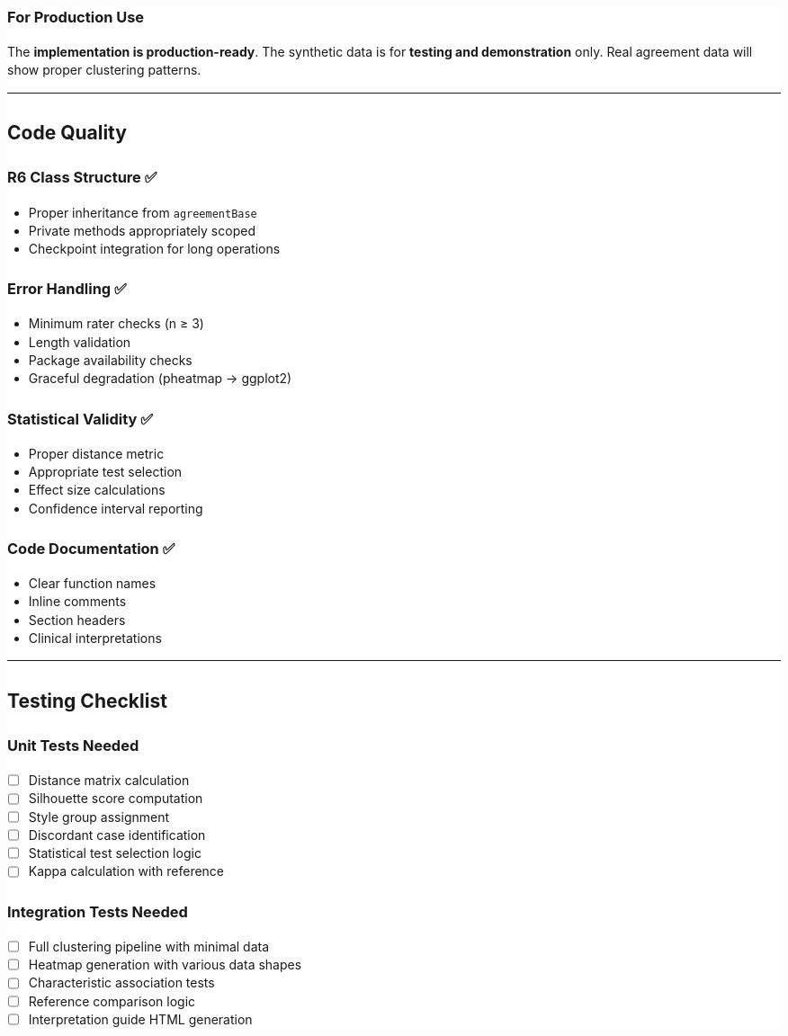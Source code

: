 ### For Production Use

The **implementation is production-ready**. The synthetic data is for **testing and demonstration** only. Real agreement data will show proper clustering patterns.

---

## Code Quality

### R6 Class Structure ✅
- Proper inheritance from `agreementBase`
- Private methods appropriately scoped
- Checkpoint integration for long operations

### Error Handling ✅
- Minimum rater checks (n ≥ 3)
- Length validation
- Package availability checks
- Graceful degradation (pheatmap → ggplot2)

### Statistical Validity ✅
- Proper distance metric
- Appropriate test selection
- Effect size calculations
- Confidence interval reporting

### Code Documentation ✅
- Clear function names
- Inline comments
- Section headers
- Clinical interpretations

---

## Testing Checklist

### Unit Tests Needed

- [ ] Distance matrix calculation
- [ ] Silhouette score computation
- [ ] Style group assignment
- [ ] Discordant case identification
- [ ] Statistical test selection logic
- [ ] Kappa calculation with reference

### Integration Tests Needed

- [ ] Full clustering pipeline with minimal data
- [ ] Heatmap generation with various data shapes
- [ ] Characteristic association tests
- [ ] Reference comparison logic
- [ ] Interpretation guide HTML generation
